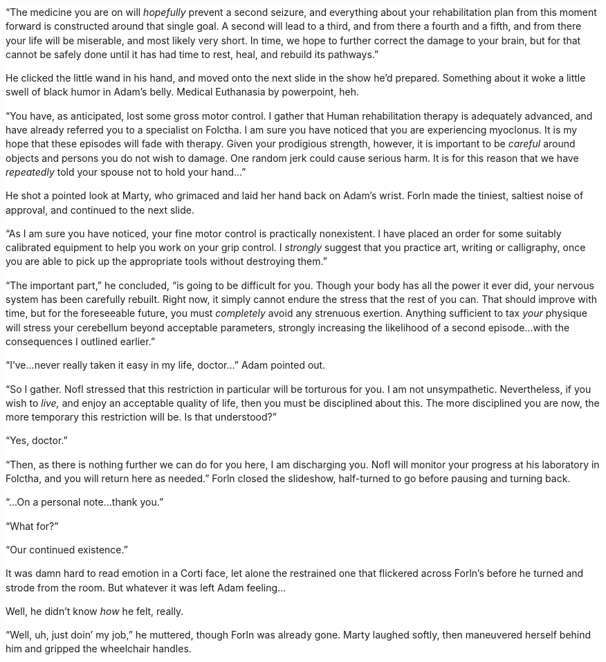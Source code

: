 “The medicine you are on will *hopefully* prevent a second seizure, and everything about your rehabilitation plan from this moment forward is constructed around that single goal. A second will lead to a third, and from there a fourth and a fifth, and from there your life will be miserable, and most likely very short. In time, we hope to further correct the damage to your brain, but for that cannot be safely done until it has had time to rest, heal, and rebuild its pathways.”

He clicked the little wand in his hand, and moved onto the next slide in the show he’d prepared. Something about it woke a little swell of black humor in Adam’s belly. Medical Euthanasia by powerpoint, heh.

“You have, as anticipated, lost some gross motor control. I gather that Human rehabilitation therapy is adequately advanced, and have already referred you to a specialist on Folctha. I am sure you have noticed that you are experiencing myoclonus. It is my hope that these episodes will fade with therapy. Given your prodigious strength, however, it is important to be *careful* around objects and persons you do not wish to damage. One random jerk could cause serious harm. It is for this reason that we have *repeatedly* told your spouse not to hold your hand...”

He shot a pointed look at Marty, who grimaced and laid her hand back on Adam’s wrist. Forln made the tiniest, saltiest noise of approval, and continued to the next slide.

“As I am sure you have noticed, your fine motor control is practically nonexistent. I have placed an order for some suitably calibrated equipment to help you work on your grip control. I *strongly* suggest that you practice art, writing or calligraphy, once you are able to pick up the appropriate tools without destroying them.”

“The important part,” he concluded, “is going to be difficult for you. Though your body has all the power it ever did, your nervous system has been carefully rebuilt. Right now, it simply cannot endure the stress that the rest of you can. That should improve with time, but for the foreseeable future, you must *completely* avoid any strenuous exertion. Anything sufficient to tax *your* physique will stress your cerebellum beyond acceptable parameters, strongly increasing the likelihood of a second episode...with the consequences I outlined earlier.”

“I’ve...never really taken it easy in my life, doctor…” Adam pointed out.

“So I gather. Nofl stressed that this restriction in particular will be torturous for you. I am not unsympathetic. Nevertheless, if you wish to *live,* and enjoy an acceptable quality of life, then you must be disciplined about this. The more disciplined you are now, the more temporary this restriction will be. Is that understood?”

“Yes, doctor.”

“Then, as there is nothing further we can do for you here, I am discharging you. Nofl will monitor your progress at his laboratory in Folctha, and you will return here as needed.” Forln closed the slideshow, half-turned to go before pausing and turning back.

“...On a personal note...thank you.”

“What for?”

“Our continued existence.”

It was damn hard to read emotion in a Corti face, let alone the restrained one that flickered across Forln’s before he turned and strode from the room. But whatever it was left Adam feeling... 

Well, he didn’t know *how* he felt, really.

“Well, uh, just doin’ my job,” he muttered, though Forln was already gone. Marty laughed softly, then maneuvered herself behind him and gripped the wheelchair handles.
